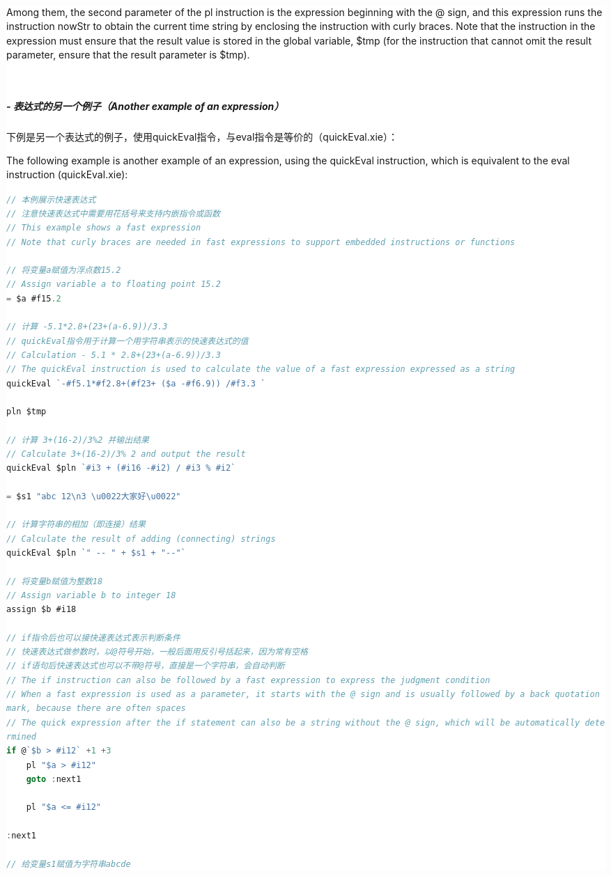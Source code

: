 Among them, the second parameter of the pl instruction is the expression beginning with the @ sign, and this expression runs the instruction nowStr to obtain the current time string by enclosing the instruction with curly braces. Note that the instruction in the expression must ensure that the result value is stored in the global variable, \$tmp (for the instruction that cannot omit the result parameter, ensure that the result parameter is \$tmp).

&nbsp;

##### - **表达式的另一个例子**（Another example of an expression）

下例是另一个表达式的例子，使用quickEval指令，与eval指令是等价的（quickEval.xie）：

The following example is another example of an expression, using the quickEval instruction, which is equivalent to the eval instruction (quickEval.xie):

```go
// 本例展示快速表达式
// 注意快速表达式中需要用花括号来支持内嵌指令或函数
// This example shows a fast expression
// Note that curly braces are needed in fast expressions to support embedded instructions or functions

// 将变量a赋值为浮点数15.2
// Assign variable a to floating point 15.2
= $a #f15.2

// 计算 -5.1*2.8+(23+(a-6.9))/3.3
// quickEval指令用于计算一个用字符串表示的快速表达式的值
// Calculation - 5.1 * 2.8+(23+(a-6.9))/3.3
// The quickEval instruction is used to calculate the value of a fast expression expressed as a string
quickEval `-#f5.1*#f2.8+(#f23+ ($a -#f6.9)) /#f3.3 `

pln $tmp

// 计算 3+(16-2)/3%2 并输出结果
// Calculate 3+(16-2)/3% 2 and output the result
quickEval $pln `#i3 + (#i16 -#i2) / #i3 % #i2`

= $s1 "abc 12\n3 \u0022大家好\u0022"

// 计算字符串的相加（即连接）结果
// Calculate the result of adding (connecting) strings
quickEval $pln `" -- " + $s1 + "--"`

// 将变量b赋值为整数18
// Assign variable b to integer 18
assign $b #i18

// if指令后也可以接快速表达式表示判断条件
// 快速表达式做参数时，以@符号开始，一般后面用反引号括起来，因为常有空格
// if语句后快速表达式也可以不带@符号，直接是一个字符串，会自动判断
// The if instruction can also be followed by a fast expression to express the judgment condition
// When a fast expression is used as a parameter, it starts with the @ sign and is usually followed by a back quotation mark, because there are often spaces
// The quick expression after the if statement can also be a string without the @ sign, which will be automatically determined
if @`$b > #i12` +1 +3
    pl "$a > #i12"
    goto :next1

    pl "$a <= #i12"

:next1

// 给变量s1赋值为字符串abcde
```